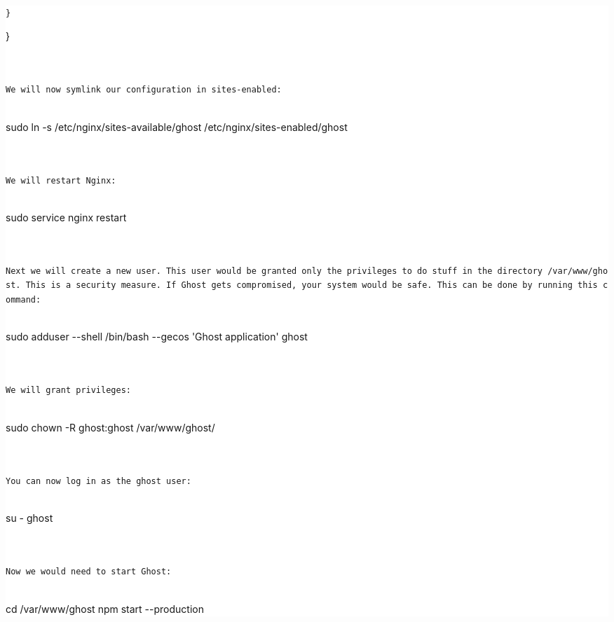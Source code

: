     }
}

```


We will now symlink our configuration in sites-enabled:


```
sudo ln -s /etc/nginx/sites-available/ghost /etc/nginx/sites-enabled/ghost


```


We will restart Nginx:


```
sudo service nginx restart


```


Next we will create a new user. This user would be granted only the privileges to do stuff in the directory /var/www/ghost. This is a security measure. If Ghost gets compromised, your system would be safe. This can be done by running this command:


```
sudo adduser --shell /bin/bash --gecos 'Ghost application' ghost


```


We will grant privileges:


```
sudo chown -R ghost:ghost /var/www/ghost/


```


You can now log in as the ghost user:


```
su - ghost


```


Now we would need to start Ghost:


```
cd /var/www/ghost
npm start --production
